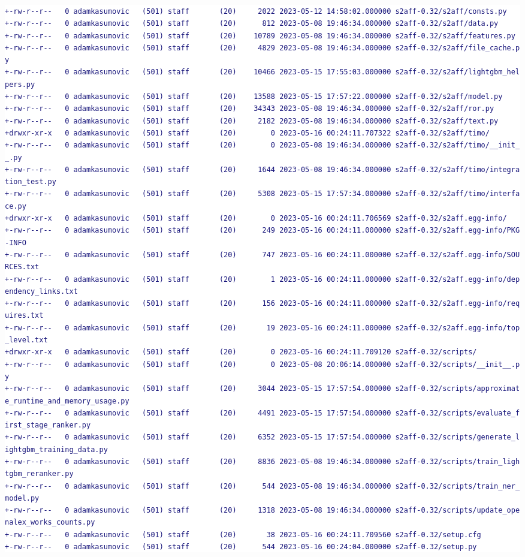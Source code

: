 ```diff
+-rw-r--r--   0 adamkasumovic   (501) staff       (20)     2022 2023-05-12 14:58:02.000000 s2aff-0.32/s2aff/consts.py
+-rw-r--r--   0 adamkasumovic   (501) staff       (20)      812 2023-05-08 19:46:34.000000 s2aff-0.32/s2aff/data.py
+-rw-r--r--   0 adamkasumovic   (501) staff       (20)    10789 2023-05-08 19:46:34.000000 s2aff-0.32/s2aff/features.py
+-rw-r--r--   0 adamkasumovic   (501) staff       (20)     4829 2023-05-08 19:46:34.000000 s2aff-0.32/s2aff/file_cache.py
+-rw-r--r--   0 adamkasumovic   (501) staff       (20)    10466 2023-05-15 17:55:03.000000 s2aff-0.32/s2aff/lightgbm_helpers.py
+-rw-r--r--   0 adamkasumovic   (501) staff       (20)    13588 2023-05-15 17:57:22.000000 s2aff-0.32/s2aff/model.py
+-rw-r--r--   0 adamkasumovic   (501) staff       (20)    34343 2023-05-08 19:46:34.000000 s2aff-0.32/s2aff/ror.py
+-rw-r--r--   0 adamkasumovic   (501) staff       (20)     2182 2023-05-08 19:46:34.000000 s2aff-0.32/s2aff/text.py
+drwxr-xr-x   0 adamkasumovic   (501) staff       (20)        0 2023-05-16 00:24:11.707322 s2aff-0.32/s2aff/timo/
+-rw-r--r--   0 adamkasumovic   (501) staff       (20)        0 2023-05-08 19:46:34.000000 s2aff-0.32/s2aff/timo/__init__.py
+-rw-r--r--   0 adamkasumovic   (501) staff       (20)     1644 2023-05-08 19:46:34.000000 s2aff-0.32/s2aff/timo/integration_test.py
+-rw-r--r--   0 adamkasumovic   (501) staff       (20)     5308 2023-05-15 17:57:34.000000 s2aff-0.32/s2aff/timo/interface.py
+drwxr-xr-x   0 adamkasumovic   (501) staff       (20)        0 2023-05-16 00:24:11.706569 s2aff-0.32/s2aff.egg-info/
+-rw-r--r--   0 adamkasumovic   (501) staff       (20)      249 2023-05-16 00:24:11.000000 s2aff-0.32/s2aff.egg-info/PKG-INFO
+-rw-r--r--   0 adamkasumovic   (501) staff       (20)      747 2023-05-16 00:24:11.000000 s2aff-0.32/s2aff.egg-info/SOURCES.txt
+-rw-r--r--   0 adamkasumovic   (501) staff       (20)        1 2023-05-16 00:24:11.000000 s2aff-0.32/s2aff.egg-info/dependency_links.txt
+-rw-r--r--   0 adamkasumovic   (501) staff       (20)      156 2023-05-16 00:24:11.000000 s2aff-0.32/s2aff.egg-info/requires.txt
+-rw-r--r--   0 adamkasumovic   (501) staff       (20)       19 2023-05-16 00:24:11.000000 s2aff-0.32/s2aff.egg-info/top_level.txt
+drwxr-xr-x   0 adamkasumovic   (501) staff       (20)        0 2023-05-16 00:24:11.709120 s2aff-0.32/scripts/
+-rw-r--r--   0 adamkasumovic   (501) staff       (20)        0 2023-05-08 20:06:14.000000 s2aff-0.32/scripts/__init__.py
+-rw-r--r--   0 adamkasumovic   (501) staff       (20)     3044 2023-05-15 17:57:54.000000 s2aff-0.32/scripts/approximate_runtime_and_memory_usage.py
+-rw-r--r--   0 adamkasumovic   (501) staff       (20)     4491 2023-05-15 17:57:54.000000 s2aff-0.32/scripts/evaluate_first_stage_ranker.py
+-rw-r--r--   0 adamkasumovic   (501) staff       (20)     6352 2023-05-15 17:57:54.000000 s2aff-0.32/scripts/generate_lightgbm_training_data.py
+-rw-r--r--   0 adamkasumovic   (501) staff       (20)     8836 2023-05-08 19:46:34.000000 s2aff-0.32/scripts/train_lightgbm_reranker.py
+-rw-r--r--   0 adamkasumovic   (501) staff       (20)      544 2023-05-08 19:46:34.000000 s2aff-0.32/scripts/train_ner_model.py
+-rw-r--r--   0 adamkasumovic   (501) staff       (20)     1318 2023-05-08 19:46:34.000000 s2aff-0.32/scripts/update_openalex_works_counts.py
+-rw-r--r--   0 adamkasumovic   (501) staff       (20)       38 2023-05-16 00:24:11.709560 s2aff-0.32/setup.cfg
+-rw-r--r--   0 adamkasumovic   (501) staff       (20)      544 2023-05-16 00:24:04.000000 s2aff-0.32/setup.py
```
